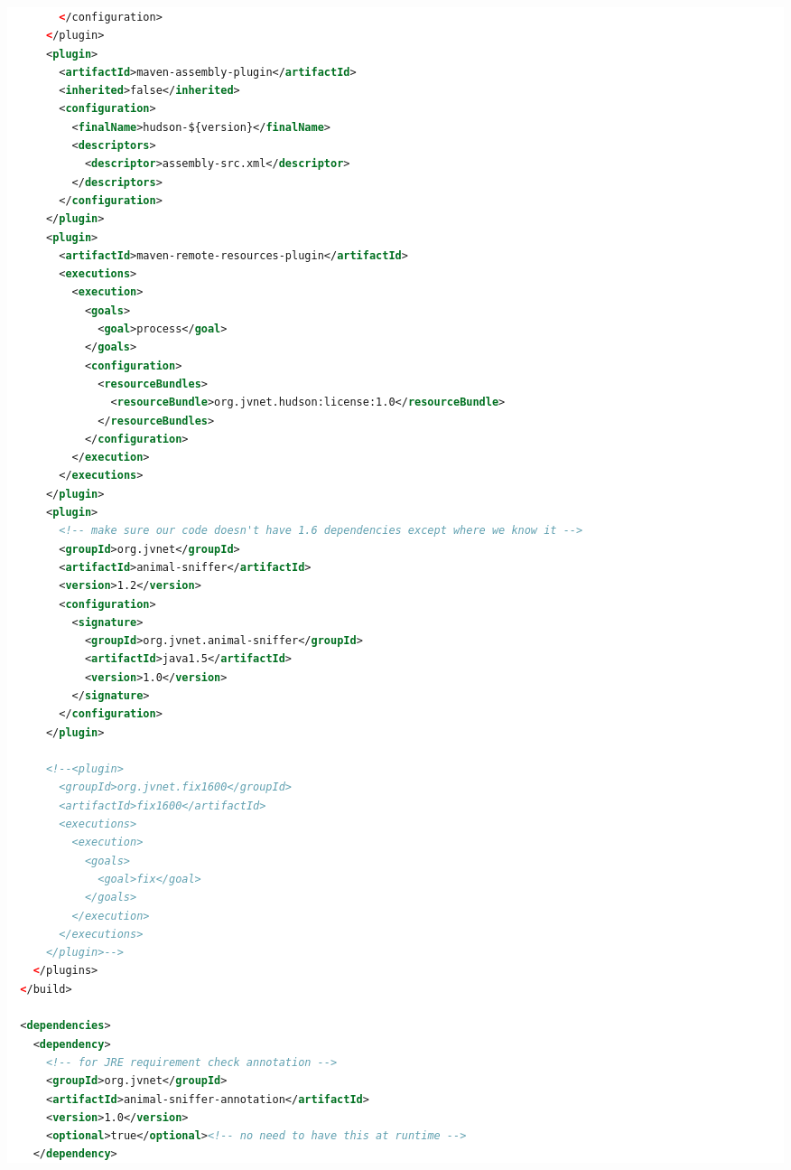 ```xml
        </configuration>
      </plugin>
      <plugin>
        <artifactId>maven-assembly-plugin</artifactId>
        <inherited>false</inherited>
        <configuration>
          <finalName>hudson-${version}</finalName>
          <descriptors>
            <descriptor>assembly-src.xml</descriptor>
          </descriptors>
        </configuration>
      </plugin>
      <plugin>
        <artifactId>maven-remote-resources-plugin</artifactId>
        <executions>
          <execution>
            <goals>
              <goal>process</goal>
            </goals>
            <configuration>
              <resourceBundles>
                <resourceBundle>org.jvnet.hudson:license:1.0</resourceBundle>
              </resourceBundles>
            </configuration>
          </execution>
        </executions>
      </plugin>
      <plugin>
        <!-- make sure our code doesn't have 1.6 dependencies except where we know it -->
        <groupId>org.jvnet</groupId>
        <artifactId>animal-sniffer</artifactId>
        <version>1.2</version>
        <configuration>
          <signature>
            <groupId>org.jvnet.animal-sniffer</groupId>
            <artifactId>java1.5</artifactId>
            <version>1.0</version>
          </signature>
        </configuration>
      </plugin>
 
      <!--<plugin>
        <groupId>org.jvnet.fix1600</groupId>
        <artifactId>fix1600</artifactId>
        <executions>
          <execution>
            <goals>
              <goal>fix</goal>
            </goals>
          </execution>
        </executions>
      </plugin>-->
    </plugins>
  </build>
 
  <dependencies>
    <dependency>
      <!-- for JRE requirement check annotation -->
      <groupId>org.jvnet</groupId>
      <artifactId>animal-sniffer-annotation</artifactId>
      <version>1.0</version>
      <optional>true</optional><!-- no need to have this at runtime -->
    </dependency>
```